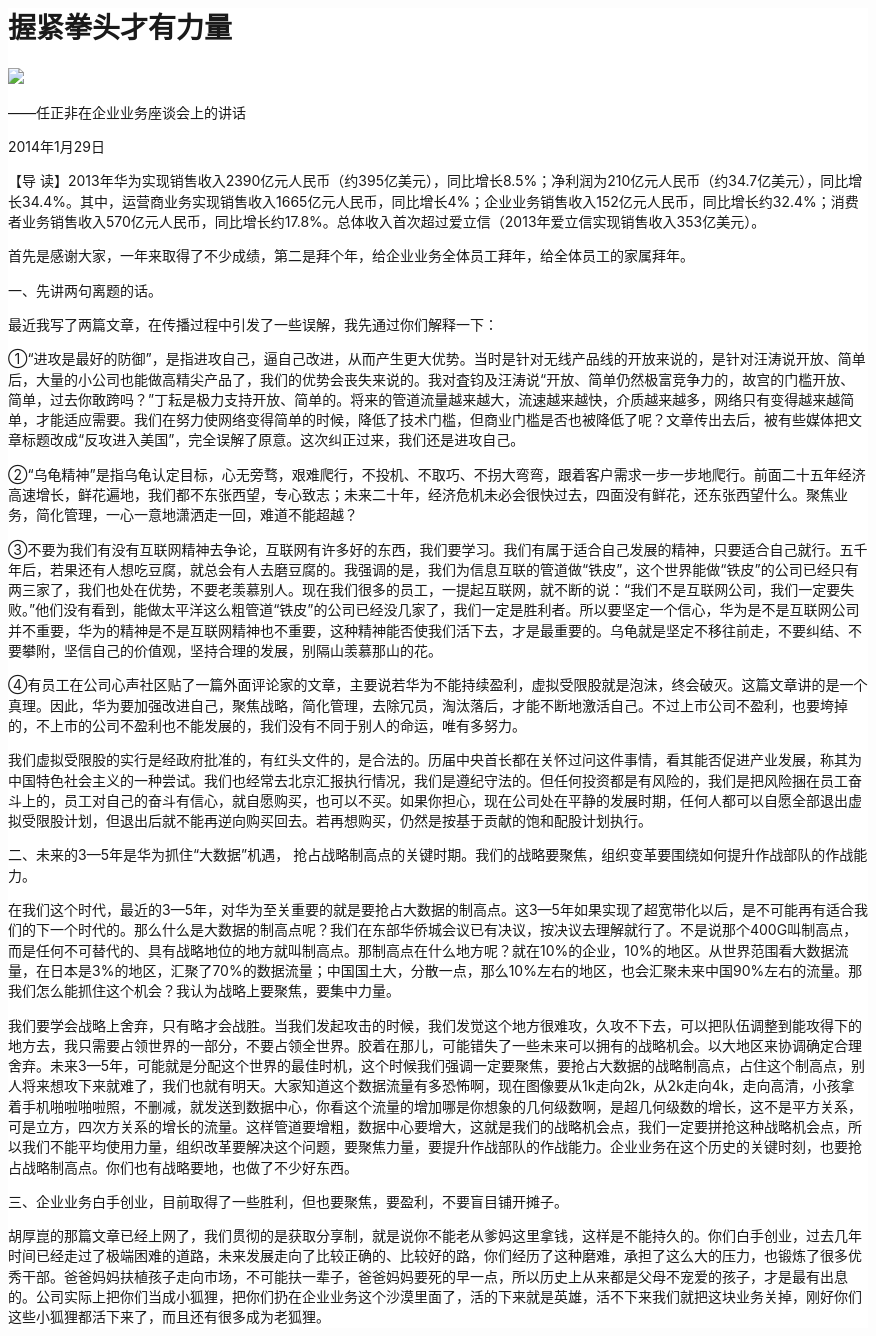 # 握紧拳头才有力量
<img class="pv" src="https://api.visitor.plantree.me/visitor-badge/pv?namespace=plantree.me&key=renzhengfei-speeches/./docs/speeches/2014/01/握紧拳头才有力量.md">


——任正非在企业业务座谈会上的讲话

2014年1月29日



【导  读】2013年华为实现销售收入2390亿元人民币（约395亿美元），同比增长8.5%；净利润为210亿元人民币（约34.7亿美元），同比增长34.4%。其中，运营商业务实现销售收入1665亿元人民币，同比增长4%；企业业务销售收入152亿元人民币，同比增长约32.4%；消费者业务销售收入570亿元人民币，同比增长约17.8%。总体收入首次超过爱立信（2013年爱立信实现销售收入353亿美元）。



首先是感谢大家，一年来取得了不少成绩，第二是拜个年，给企业业务全体员工拜年，给全体员工的家属拜年。

一、先讲两句离题的话。

最近我写了两篇文章，在传播过程中引发了一些误解，我先通过你们解释一下：

①“进攻是最好的防御”，是指进攻自己，逼自己改进，从而产生更大优势。当时是针对无线产品线的开放来说的，是针对汪涛说开放、简单后，大量的小公司也能做高精尖产品了，我们的优势会丧失来说的。我对査钧及汪涛说“开放、简单仍然极富竞争力的，故宫的门槛开放、简单，过去你敢跨吗？”丁耘是极力支持开放、简单的。将来的管道流量越来越大，流速越来越快，介质越来越多，网络只有变得越来越简单，才能适应需要。我们在努力使网络变得简单的时候，降低了技术门槛，但商业门槛是否也被降低了呢？文章传出去后，被有些媒体把文章标题改成“反攻进入美国”，完全误解了原意。这次纠正过来，我们还是进攻自己。

②“乌龟精神”是指乌龟认定目标，心无旁骛，艰难爬行，不投机、不取巧、不拐大弯弯，跟着客户需求一步一步地爬行。前面二十五年经济高速增长，鲜花遍地，我们都不东张西望，专心致志；未来二十年，经济危机未必会很快过去，四面没有鲜花，还东张西望什么。聚焦业务，简化管理，一心一意地潇洒走一回，难道不能超越？

③不要为我们有没有互联网精神去争论，互联网有许多好的东西，我们要学习。我们有属于适合自己发展的精神，只要适合自己就行。五千年后，若果还有人想吃豆腐，就总会有人去磨豆腐的。我强调的是，我们为信息互联的管道做“铁皮”，这个世界能做“铁皮”的公司已经只有两三家了，我们也处在优势，不要老羡慕别人。现在我们很多的员工，一提起互联网，就不断的说：“我们不是互联网公司，我们一定要失败。”他们没有看到，能做太平洋这么粗管道“铁皮”的公司已经没几家了，我们一定是胜利者。所以要坚定一个信心，华为是不是互联网公司并不重要，华为的精神是不是互联网精神也不重要，这种精神能否使我们活下去，才是最重要的。乌龟就是坚定不移往前走，不要纠结、不要攀附，坚信自己的价值观，坚持合理的发展，别隔山羡慕那山的花。

④有员工在公司心声社区贴了一篇外面评论家的文章，主要说若华为不能持续盈利，虚拟受限股就是泡沫，终会破灭。这篇文章讲的是一个真理。因此，华为要加强改进自己，聚焦战略，简化管理，去除冗员，淘汰落后，才能不断地激活自己。不过上市公司不盈利，也要垮掉的，不上市的公司不盈利也不能发展的，我们没有不同于别人的命运，唯有多努力。

我们虚拟受限股的实行是经政府批准的，有红头文件的，是合法的。历届中央首长都在关怀过问这件事情，看其能否促进产业发展，称其为中国特色社会主义的一种尝试。我们也经常去北京汇报执行情况，我们是遵纪守法的。但任何投资都是有风险的，我们是把风险捆在员工奋斗上的，员工对自己的奋斗有信心，就自愿购买，也可以不买。如果你担心，现在公司处在平静的发展时期，任何人都可以自愿全部退出虚拟受限股计划，但退出后就不能再逆向购买回去。若再想购买，仍然是按基于贡献的饱和配股计划执行。

二、未来的3—5年是华为抓住“大数据”机遇， 抢占战略制高点的关键时期。我们的战略要聚焦，组织变革要围绕如何提升作战部队的作战能力。

在我们这个时代，最近的3—5年，对华为至关重要的就是要抢占大数据的制高点。这3—5年如果实现了超宽带化以后，是不可能再有适合我们的下一个时代的。那么什么是大数据的制高点呢？我们在东部华侨城会议已有决议，按决议去理解就行了。不是说那个400G叫制高点，而是任何不可替代的、具有战略地位的地方就叫制高点。那制高点在什么地方呢？就在10%的企业，10%的地区。从世界范围看大数据流量，在日本是3%的地区，汇聚了70%的数据流量；中国国土大，分散一点，那么10%左右的地区，也会汇聚未来中国90%左右的流量。那我们怎么能抓住这个机会？我认为战略上要聚焦，要集中力量。

我们要学会战略上舍弃，只有略才会战胜。当我们发起攻击的时候，我们发觉这个地方很难攻，久攻不下去，可以把队伍调整到能攻得下的地方去，我只需要占领世界的一部分，不要占领全世界。胶着在那儿，可能错失了一些未来可以拥有的战略机会。以大地区来协调确定合理舍弃。未来3—5年，可能就是分配这个世界的最佳时机，这个时候我们强调一定要聚焦，要抢占大数据的战略制高点，占住这个制高点，别人将来想攻下来就难了，我们也就有明天。大家知道这个数据流量有多恐怖啊，现在图像要从1k走向2k，从2k走向4k，走向高清，小孩拿着手机啪啦啪啦照，不删减，就发送到数据中心，你看这个流量的增加哪是你想象的几何级数啊，是超几何级数的增长，这不是平方关系，可是立方，四次方关系的增长的流量。这样管道要增粗，数据中心要增大，这就是我们的战略机会点，我们一定要拼抢这种战略机会点，所以我们不能平均使用力量，组织改革要解决这个问题，要聚焦力量，要提升作战部队的作战能力。企业业务在这个历史的关键时刻，也要抢占战略制高点。你们也有战略要地，也做了不少好东西。

三、企业业务白手创业，目前取得了一些胜利，但也要聚焦，要盈利，不要盲目铺开摊子。

胡厚崑的那篇文章已经上网了，我们贯彻的是获取分享制，就是说你不能老从爹妈这里拿钱，这样是不能持久的。你们白手创业，过去几年时间已经走过了极端困难的道路，未来发展走向了比较正确的、比较好的路，你们经历了这种磨难，承担了这么大的压力，也锻炼了很多优秀干部。爸爸妈妈扶植孩子走向市场，不可能扶一辈子，爸爸妈妈要死的早一点，所以历史上从来都是父母不宠爱的孩子，才是最有出息的。公司实际上把你们当成小狐狸，把你们扔在企业业务这个沙漠里面了，活的下来就是英雄，活不下来我们就把这块业务关掉，刚好你们这些小狐狸都活下来了，而且还有很多成为老狐狸。
